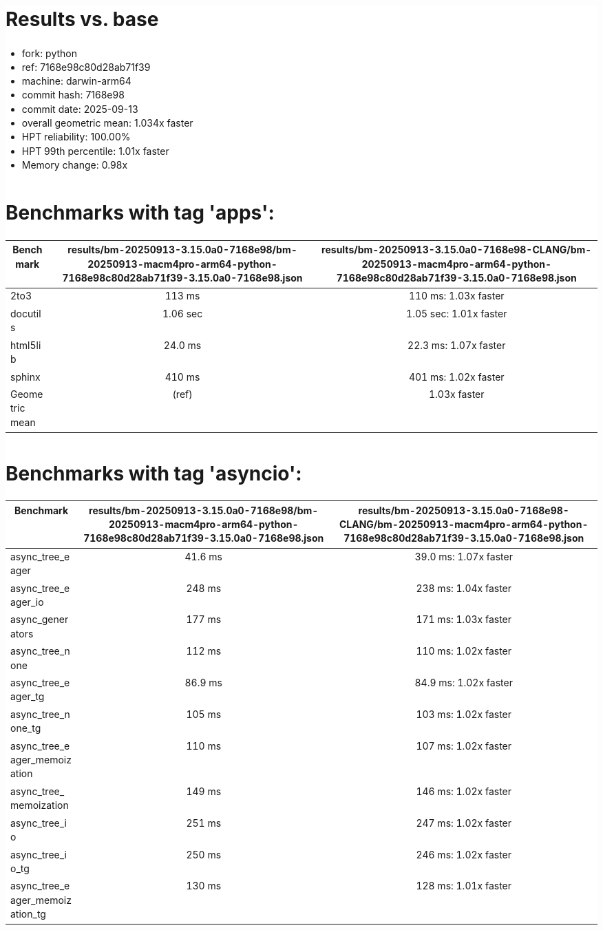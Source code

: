 # Results vs. base

- fork: python
- ref: 7168e98c80d28ab71f39
- machine: darwin-arm64
- commit hash: 7168e98
- commit date: 2025-09-13
- overall geometric mean: 1.034x faster
- HPT reliability: 100.00%
- HPT 99th percentile: 1.01x faster
- Memory change: 0.98x

Benchmarks with tag 'apps':
===========================

| Benchmark      | results/bm-20250913-3.15.0a0-7168e98/bm-20250913-macm4pro-arm64-python-7168e98c80d28ab71f39-3.15.0a0-7168e98.json | results/bm-20250913-3.15.0a0-7168e98-CLANG/bm-20250913-macm4pro-arm64-python-7168e98c80d28ab71f39-3.15.0a0-7168e98.json |
|----------------|:-----------------------------------------------------------------------------------------------------------------:|:-----------------------------------------------------------------------------------------------------------------------:|
| 2to3           | 113 ms                                                                                                            | 110 ms: 1.03x faster                                                                                                    |
| docutils       | 1.06 sec                                                                                                          | 1.05 sec: 1.01x faster                                                                                                  |
| html5lib       | 24.0 ms                                                                                                           | 22.3 ms: 1.07x faster                                                                                                   |
| sphinx         | 410 ms                                                                                                            | 401 ms: 1.02x faster                                                                                                    |
| Geometric mean | (ref)                                                                                                             | 1.03x faster                                                                                                            |

Benchmarks with tag 'asyncio':
==============================

| Benchmark                       | results/bm-20250913-3.15.0a0-7168e98/bm-20250913-macm4pro-arm64-python-7168e98c80d28ab71f39-3.15.0a0-7168e98.json | results/bm-20250913-3.15.0a0-7168e98-CLANG/bm-20250913-macm4pro-arm64-python-7168e98c80d28ab71f39-3.15.0a0-7168e98.json |
|---------------------------------|:-----------------------------------------------------------------------------------------------------------------:|:-----------------------------------------------------------------------------------------------------------------------:|
| async_tree_eager                | 41.6 ms                                                                                                           | 39.0 ms: 1.07x faster                                                                                                   |
| async_tree_eager_io             | 248 ms                                                                                                            | 238 ms: 1.04x faster                                                                                                    |
| async_generators                | 177 ms                                                                                                            | 171 ms: 1.03x faster                                                                                                    |
| async_tree_none                 | 112 ms                                                                                                            | 110 ms: 1.02x faster                                                                                                    |
| async_tree_eager_tg             | 86.9 ms                                                                                                           | 84.9 ms: 1.02x faster                                                                                                   |
| async_tree_none_tg              | 105 ms                                                                                                            | 103 ms: 1.02x faster                                                                                                    |
| async_tree_eager_memoization    | 110 ms                                                                                                            | 107 ms: 1.02x faster                                                                                                    |
| async_tree_memoization          | 149 ms                                                                                                            | 146 ms: 1.02x faster                                                                                                    |
| async_tree_io                   | 251 ms                                                                                                            | 247 ms: 1.02x faster                                                                                                    |
| async_tree_io_tg                | 250 ms                                                                                                            | 246 ms: 1.02x faster                                                                                                    |
| async_tree_eager_memoization_tg | 130 ms                                                                                                            | 128 ms: 1.01x faster                                                                                                    |